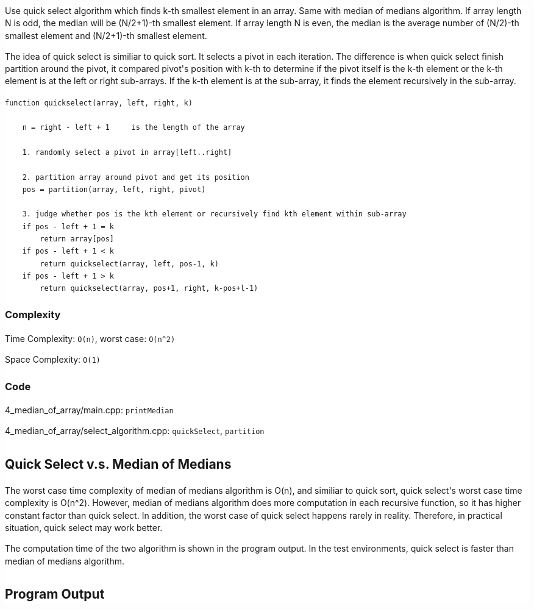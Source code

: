 Use quick select algorithm which finds k-th smallest element in an array. Same with median of medians algorithm. If array length N is odd, the median will be (N/2+1)-th smallest element. If array length N is even, the median is the average number of (N/2)-th smallest element and (N/2+1)-th smallest element.

The idea of quick select is similiar to quick sort. It selects a pivot in each iteration. The difference is when quick select finish partition around the pivot, it compared pivot's position with k-th to determine if the pivot itself is the k-th element or the k-th element is at the left or right sub-arrays. If the k-th element is at the sub-array, it finds the element recursively in the sub-array.

```
function quickselect(array, left, right, k)
	
	n = right - left + 1     is the length of the array
	
	1. randomly select a pivot in array[left..right]
	
	2. partition array around pivot and get its position  
	pos = partition(array, left, right, pivot)
  
	3. judge whether pos is the kth element or recursively find kth element within sub-array
	if pos - left + 1 = k
		return array[pos]
	if pos - left + 1 < k
		return quickselect(array, left, pos-1, k)
	if pos - left + 1 > k
		return quickselect(array, pos+1, right, k-pos+l-1)
```

### Complexity
Time Complexity: ```O(n)```, worst case: ```O(n^2)```

Space Complexity: ```O(1)```

### Code
4_median_of_array/main.cpp: ```printMedian```

4_median_of_array/select_algorithm.cpp: ```quickSelect```, ```partition```


## Quick Select v.s. Median of Medians

The worst case time complexity of median of medians algorithm is O(n), and similiar to quick sort, quick select's worst case time complexity is O(n^2). However, median of medians algorithm does more computation in each recursive function, so it has higher constant factor than quick select. In addition, the worst case of quick select happens rarely in reality. Therefore, in practical situation, quick select may work better.

The computation time of the two algorithm is shown in the program output. In the test environments, quick select is faster than median of medians algorithm.

## Program Output
